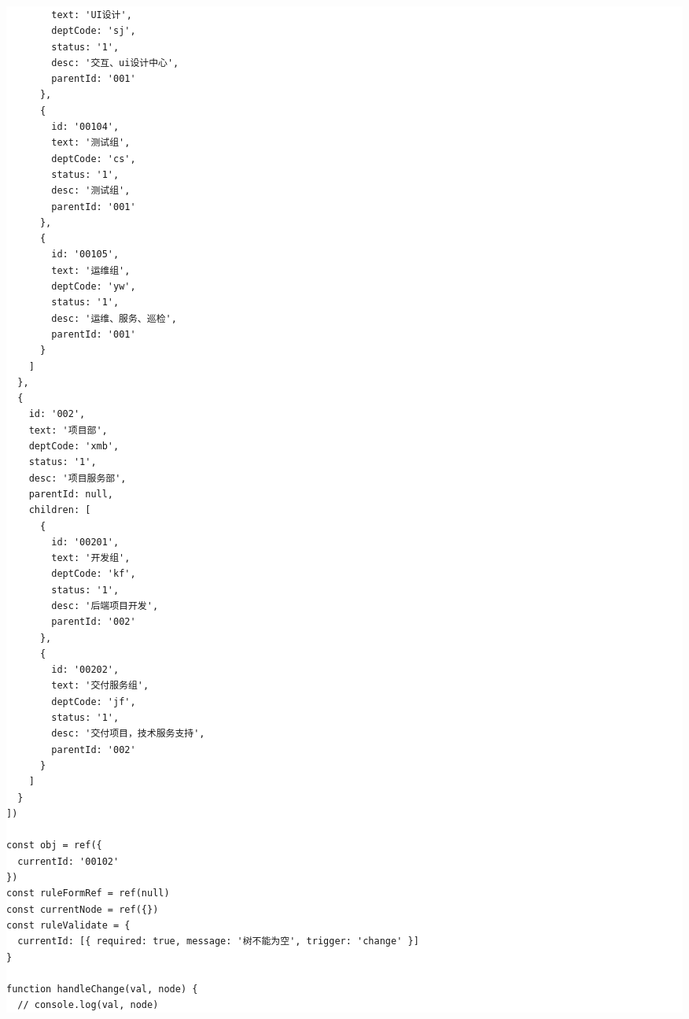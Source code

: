 ```html
        text: 'UI设计',
        deptCode: 'sj',
        status: '1',
        desc: '交互、ui设计中心',
        parentId: '001'
      },
      {
        id: '00104',
        text: '测试组',
        deptCode: 'cs',
        status: '1',
        desc: '测试组',
        parentId: '001'
      },
      {
        id: '00105',
        text: '运维组',
        deptCode: 'yw',
        status: '1',
        desc: '运维、服务、巡检',
        parentId: '001'
      }
    ]
  },
  {
    id: '002',
    text: '项目部',
    deptCode: 'xmb',
    status: '1',
    desc: '项目服务部',
    parentId: null,
    children: [
      {
        id: '00201',
        text: '开发组',
        deptCode: 'kf',
        status: '1',
        desc: '后端项目开发',
        parentId: '002'
      },
      {
        id: '00202',
        text: '交付服务组',
        deptCode: 'jf',
        status: '1',
        desc: '交付项目，技术服务支持',
        parentId: '002'
      }
    ]
  }
])

const obj = ref({
  currentId: '00102'
})
const ruleFormRef = ref(null)
const currentNode = ref({})
const ruleValidate = {
  currentId: [{ required: true, message: '树不能为空', trigger: 'change' }]
}

function handleChange(val, node) {
  // console.log(val, node)
```